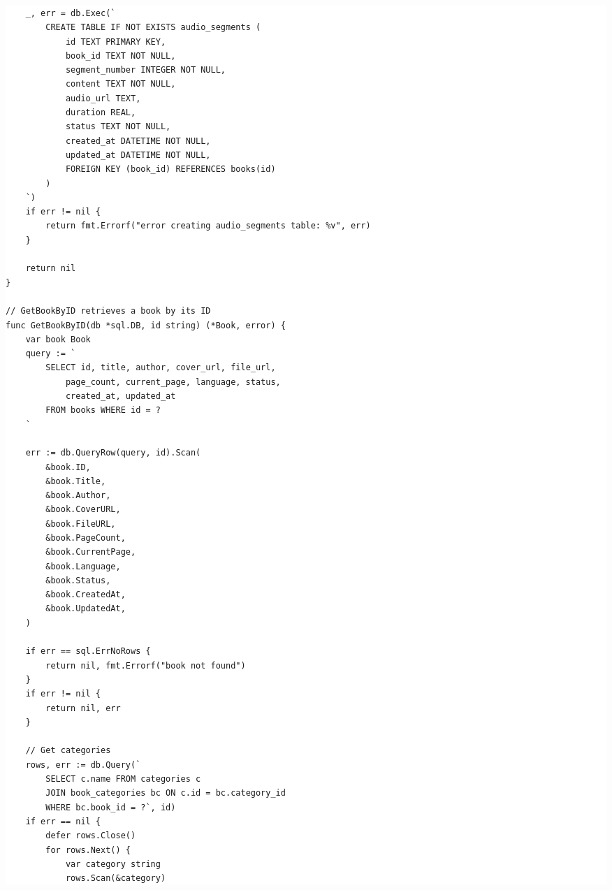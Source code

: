 ````
	_, err = db.Exec(`
		CREATE TABLE IF NOT EXISTS audio_segments (
			id TEXT PRIMARY KEY,
			book_id TEXT NOT NULL,
			segment_number INTEGER NOT NULL,
			content TEXT NOT NULL,
			audio_url TEXT,
			duration REAL,
			status TEXT NOT NULL,
			created_at DATETIME NOT NULL,
			updated_at DATETIME NOT NULL,
			FOREIGN KEY (book_id) REFERENCES books(id)
		)
	`)
	if err != nil {
		return fmt.Errorf("error creating audio_segments table: %v", err)
	}

	return nil
}

// GetBookByID retrieves a book by its ID
func GetBookByID(db *sql.DB, id string) (*Book, error) {
	var book Book
	query := `
		SELECT id, title, author, cover_url, file_url, 
			page_count, current_page, language, status,
			created_at, updated_at
		FROM books WHERE id = ?
	`

	err := db.QueryRow(query, id).Scan(
		&book.ID,
		&book.Title,
		&book.Author,
		&book.CoverURL,
		&book.FileURL,
		&book.PageCount,
		&book.CurrentPage,
		&book.Language,
		&book.Status,
		&book.CreatedAt,
		&book.UpdatedAt,
	)

	if err == sql.ErrNoRows {
		return nil, fmt.Errorf("book not found")
	}
	if err != nil {
		return nil, err
	}

	// Get categories
	rows, err := db.Query(`
		SELECT c.name FROM categories c 
		JOIN book_categories bc ON c.id = bc.category_id 
		WHERE bc.book_id = ?`, id)
	if err == nil {
		defer rows.Close()
		for rows.Next() {
			var category string
			rows.Scan(&category)
